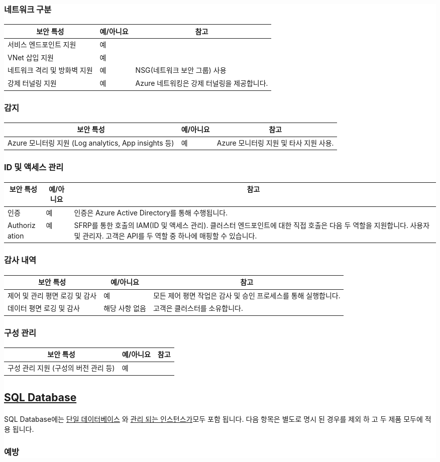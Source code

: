 ### <a name="network-segmentation"></a>네트워크 구분

| 보안 특성 | 예/아니요 | 참고 |
|---|---|--|
| 서비스 엔드포인트 지원| 예 |  |
| VNet 삽입 지원| 예 |  |
| 네트워크 격리 및 방화벽 지원| 예 | NSG(네트워크 보안 그룹) 사용 |
| 강제 터널링 지원| 예 | Azure 네트워킹은 강제 터널링을 제공합니다. |

### <a name="detection"></a>감지

| 보안 특성 | 예/아니요 | 참고|
|---|---|--|
| Azure 모니터링 지원 (Log analytics, App insights 등)| 예 | Azure 모니터링 지원 및 타사 지원 사용. |

### <a name="identity-and-access-management"></a>ID 및 액세스 관리

| 보안 특성 | 예/아니요 | 참고|
|---|---|--|
| 인증| 예 | 인증은 Azure Active Directory를 통해 수행됩니다. |
| Authorization| 예 | SFRP를 통한 호출의 IAM(ID 및 액세스 관리). 클러스터 엔드포인트에 대한 직접 호출은 다음 두 역할을 지원합니다. 사용자 및 관리자. 고객은 API를 두 역할 중 하나에 매핑할 수 있습니다. |

### <a name="audit-trail"></a>감사 내역

| 보안 특성 | 예/아니요 | 참고|
|---|---|--|
| 제어 및 관리 평면 로깅 및 감사| 예 | 모든 제어 평면 작업은 감사 및 승인 프로세스를 통해 실행합니다. |
| 데이터 평면 로깅 및 감사| 해당 사항 없음 | 고객은 클러스터를 소유합니다.  |

### <a name="configuration-management"></a>구성 관리

| 보안 특성 | 예/아니요 | 참고|
|---|---|--|
| 구성 관리 지원 (구성의 버전 관리 등)| 예 | |

## <a name="sql-databasesql-databasesql-database-security-attributesmd"></a>[SQL Database](../sql-database/sql-database-security-attributes.md)

SQL Database에는 [단일 데이터베이스](../sql-database/sql-database-single-index.yml) 와 [관리 되는 인스턴스가](../sql-database/sql-database-managed-instance.md)모두 포함 됩니다. 다음 항목은 별도로 명시 된 경우를 제외 하 고 두 제품 모두에 적용 됩니다.

### <a name="preventative"></a>예방
